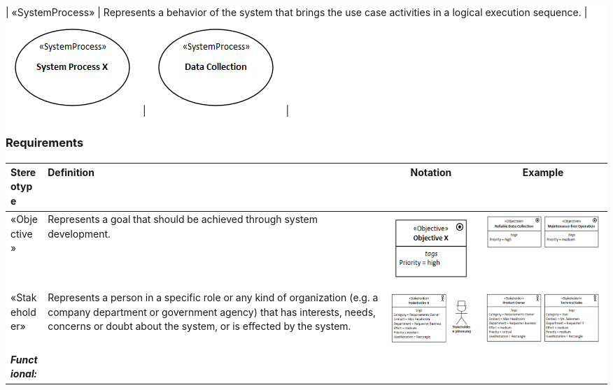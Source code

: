 | «SystemProcess» | Represents a behavior of the system that brings the use case activities in a logical execution sequence. | ![Notation](images/en-ecomod-notation-systemprocess.png) | ![Example](images/en-ecomod-sample-systemprocess.png) |


### Requirements

| Stereotype | Definition | Notation | Example |
|:-----------|:-----------|:--------:|:-------:|
| «Objective» | Represents a goal that should be achieved through system development. | ![Notation](images/en-ecomod-notation-objective.png) | ![Example](images/en-ecomod-sample-objective.png) |
| «Stakeholder» | Represents a person in a specific role or any kind of organization (e.g. a company department or government agency) that has interests, needs, concerns or doubt about the system, or is effected by the system. | ![Notation](images/en-ecomod-notation-stakeholder.png) | ![Example](images/en-ecomod-sample-stakeholder.png) |
| **_Functional:_** |  |  |  |